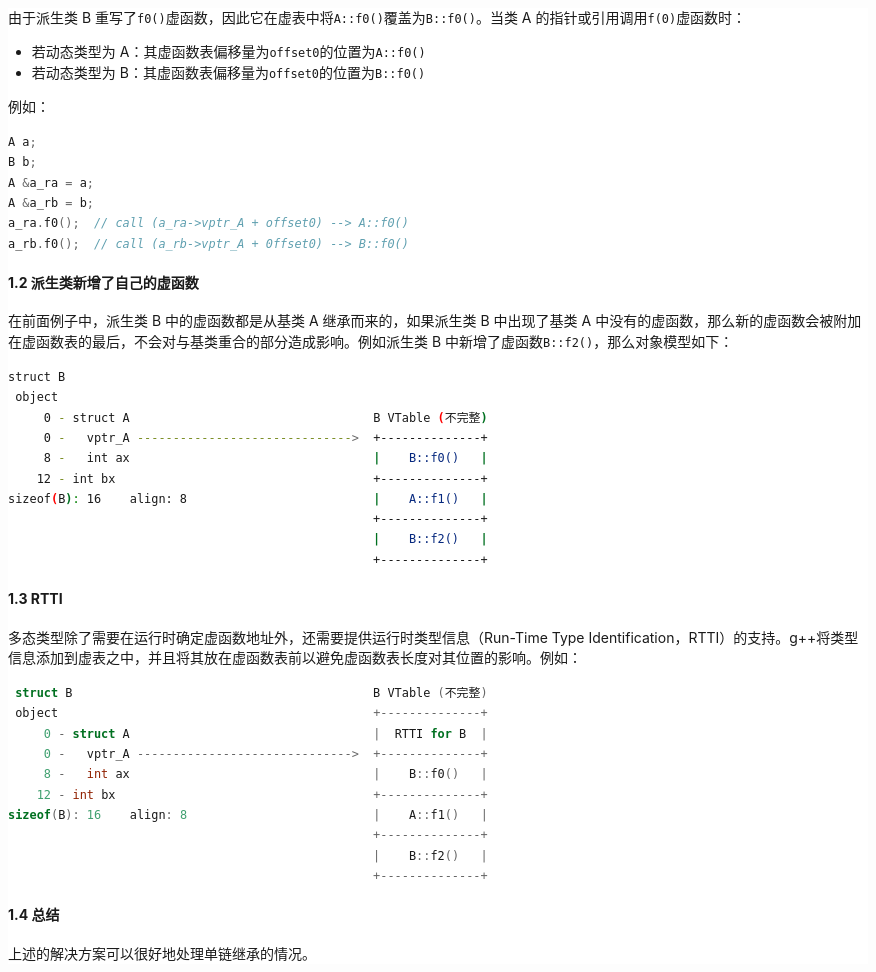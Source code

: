 由于派生类 B 重写了`f0()`虚函数，因此它在虚表中将`A::f0()`覆盖为`B::f0()`。当类 A 的指针或引用调用`f(0)`虚函数时：

* 若动态类型为 A：其虚函数表偏移量为`offset0`的位置为`A::f0()`
* 若动态类型为 B：其虚函数表偏移量为`offset0`的位置为`B::f0()`

例如：

```c++
A a;
B b;
A &a_ra = a;
A &a_rb = b;
a_ra.f0();  // call (a_ra->vptr_A + offset0) --> A::f0()
a_rb.f0();  // call (a_rb->vptr_A + 0ffset0) --> B::f0()
```

#### 1.2 派生类新增了自己的虚函数

在前面例子中，派生类 B 中的虚函数都是从基类 A 继承而来的，如果派生类 B 中出现了基类 A 中没有的虚函数，那么新的虚函数会被附加在虚函数表的最后，不会对与基类重合的部分造成影响。例如派生类 B 中新增了虚函数`B::f2()`，那么对象模型如下：

```bash
struct B
 object                                         
     0 - struct A                                  B VTable (不完整)
     0 -   vptr_A ------------------------------>  +--------------+
     8 -   int ax                                  |    B::f0()   |
    12 - int bx                                    +--------------+
sizeof(B): 16    align: 8                          |    A::f1()   |
                                                   +--------------+
                                                   |    B::f2()   |
                                                   +--------------+
```

#### 1.3 RTTI

多态类型除了需要在运行时确定虚函数地址外，还需要提供运行时类型信息（Run-Time Type Identification，RTTI）的支持。g++将类型信息添加到虚表之中，并且将其放在虚函数表前以避免虚函数表长度对其位置的影响。例如：

```c++
 struct B                                          B VTable (不完整)
 object                                            +--------------+
     0 - struct A                                  |  RTTI for B  |
     0 -   vptr_A ------------------------------>  +--------------+
     8 -   int ax                                  |    B::f0()   |
    12 - int bx                                    +--------------+
sizeof(B): 16    align: 8                          |    A::f1()   |
                                                   +--------------+
                                                   |    B::f2()   |
                                                   +--------------+
```

#### 1.4 总结

上述的解决方案可以很好地处理单链继承的情况。

